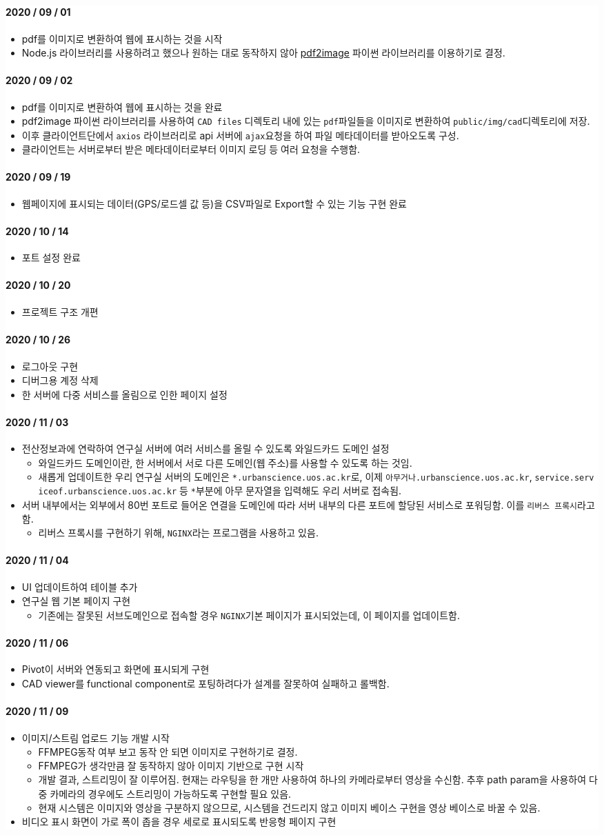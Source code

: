 #### 2020 / 09 / 01

- pdf를 이미지로 변환하여 웹에 표시하는 것을 시작
- Node.js 라이브러리를 사용하려고 했으나 원하는 대로 동작하지 않아 [pdf2image](https://pypi.org/project/pdf2image/) 파이썬 라이브러리를 이용하기로 결정.

#### 2020 / 09 / 02

- pdf를 이미지로 변환하여 웹에 표시하는 것을 완료
- pdf2image 파이썬 라이브러리를 사용하여 `CAD files` 디렉토리 내에 있는 `pdf`파일들을 이미지로 변환하여 `public/img/cad`디렉토리에 저장.
- 이후 클라이언트단에서 `axios` 라이브러리로 api 서버에 `ajax`요청을 하여 파일 메타데이터를 받아오도록 구성.
- 클라이언트는 서버로부터 받은 메타데이터로부터 이미지 로딩 등 여러 요청을 수행함.

#### 2020 / 09 / 19

- 웹페이지에 표시되는 데이터(GPS/로드셀 값 등)을 CSV파일로 Export할 수 있는 기능 구현 완료

#### 2020 / 10 / 14

- 포트 설정 완료

#### 2020 / 10 / 20

- 프로젝트 구조 개편

#### 2020 / 10 / 26

- 로그아웃 구현
- 디버그용 계정 삭제
- 한 서버에 다중 서비스를 올림으로 인한 페이지 설정

#### 2020 / 11 / 03

- 전산정보과에 연락하여 연구실 서버에 여러 서비스를 올릴 수 있도록 와일드카드 도메인 설정
  - 와일드카드 도메인이란, 한 서버에서 서로 다른 도메인(웹 주소)를 사용할 수 있도록 하는 것임.
  - 새롭게 업데이트한 우리 연구실 서버의 도메인은 `*.urbanscience.uos.ac.kr`로, 이제 `아무거나.urbanscience.uos.ac.kr`, `service.serviceof.urbanscience.uos.ac.kr` 등 `*`부분에 아무 문자열을 입력해도 우리 서버로 접속됨.
- 서버 내부에서는 외부에서 80번 포트로 들어온 연결을 도메인에 따라 서버 내부의 다른 포트에 할당된 서비스로 포워딩함. 이를 `리버스 프록시`라고 함.
  - 리버스 프록시를 구현하기 위해, `NGINX`라는 프로그램을 사용하고 있음.

#### 2020 / 11 / 04

- UI 업데이트하여 테이블 추가
- 연구실 웹 기본 페이지 구현
  - 기존에는 잘못된 서브도메인으로 접속할 경우 `NGINX`기본 페이지가 표시되었는데, 이 페이지를 업데이트함.

#### 2020 / 11 / 06

- Pivot이 서버와 연동되고 화면에 표시되게 구현
- CAD viewer를 functional component로 포팅하려다가 설계를 잘못하여 실패하고 롤백함.

#### 2020 / 11 / 09

- 이미지/스트림 업로드 기능 개발 시작
  - FFMPEG동작 여부 보고 동작 안 되면 이미지로 구현하기로 결정.
  - FFMPEG가 생각만큼 잘 동작하지 않아 이미지 기반으로 구현 시작
  - 개발 결과, 스트리밍이 잘 이루어짐. 현재는 라우팅을 한 개만 사용하여 하나의 카메라로부터 영상을 수신함. 추후 path param을 사용하여 다중 카메라의 경우에도 스트리밍이 가능하도록 구현할 필요 있음.
  - 현재 시스템은 이미지와 영상을 구분하지 않으므로, 시스템을 건드리지 않고 이미지 베이스 구현을 영상 베이스로 바꿀 수 있음.
- 비디오 표시 화면이 가로 폭이 좁을 경우 세로로 표시되도록 반응형 페이지 구현

